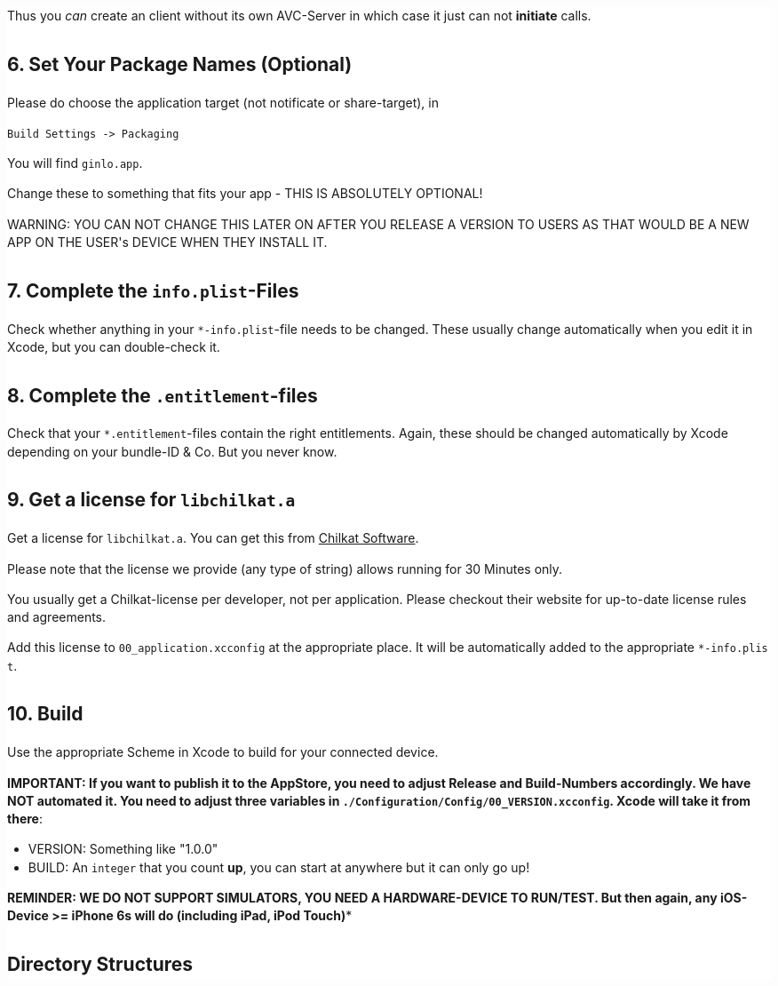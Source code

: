 Thus you *can* create an client without its own AVC-Server in which case it just can not **initiate** calls.

## 6. Set Your Package Names (Optional)

Please do choose the application target (not notificate or share-target), in 

    Build Settings -> Packaging

You will find `ginlo.app`.

Change these to something that fits your app - THIS IS ABSOLUTELY OPTIONAL! 

WARNING: YOU CAN NOT CHANGE THIS LATER ON AFTER YOU RELEASE A VERSION TO USERS AS THAT WOULD BE A NEW APP ON THE USER's DEVICE WHEN THEY INSTALL IT.

## 7. Complete the `info.plist`-Files

Check whether anything in your `*-info.plist`-file needs to be changed. These usually change automatically when you edit it in Xcode, but you can double-check it.

## 8. Complete the `.entitlement`-files

Check that your `*.entitlement`-files contain the right entitlements. Again, these should be changed automatically by Xcode depending on your bundle-ID & Co. But you never know.

## 9. Get a license for `libchilkat.a`

Get a license for `libchilkat.a`. You can get this from [Chilkat Software](https://www.chilkatsoft.com). 

Please note that the license we provide (any type of string) allows running for 30 Minutes only. 

You usually get a Chilkat-license per developer, not per application. Please checkout their website for up-to-date license rules and agreements.

Add this license to `00_application.xcconfig` at the appropriate place. It will be automatically added to the appropriate `*-info.plist`.

## 10. Build

Use the appropriate Scheme in Xcode to build for your connected device.

**IMPORTANT: If you want to publish it to the AppStore, you need to adjust Release and Build-Numbers accordingly. We have NOT automated it. You need to adjust three variables in `./Configuration/Config/00_VERSION.xcconfig`. Xcode will take it from there**:

- VERSION: Something like "1.0.0"
- BUILD: An `integer` that you count **up**, you can start at anywhere but it can only go up!

**REMINDER: WE DO NOT SUPPORT SIMULATORS, YOU NEED A HARDWARE-DEVICE TO RUN/TEST. But then again, any iOS-Device >= iPhone 6s will do (including iPad, iPod Touch)***

## Directory Structures
